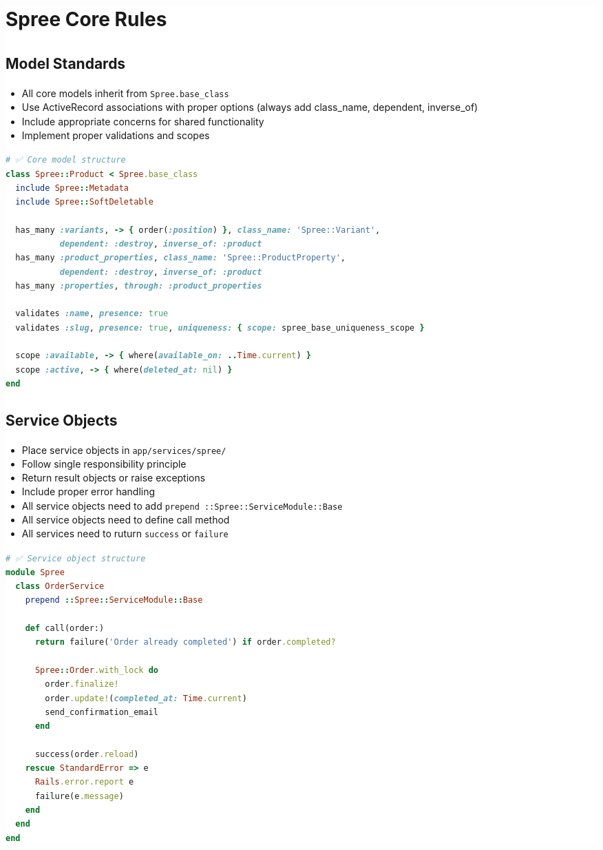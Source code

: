 # Spree Core Rules

## Model Standards
- All core models inherit from `Spree.base_class`
- Use ActiveRecord associations with proper options (always add class_name, dependent, inverse_of)
- Include appropriate concerns for shared functionality
- Implement proper validations and scopes

```ruby
# ✅ Core model structure
class Spree::Product < Spree.base_class
  include Spree::Metadata
  include Spree::SoftDeletable
  
  has_many :variants, -> { order(:position) }, class_name: 'Spree::Variant', 
           dependent: :destroy, inverse_of: :product
  has_many :product_properties, class_name: 'Spree::ProductProperty', 
           dependent: :destroy, inverse_of: :product
  has_many :properties, through: :product_properties
  
  validates :name, presence: true
  validates :slug, presence: true, uniqueness: { scope: spree_base_uniqueness_scope }
  
  scope :available, -> { where(available_on: ..Time.current) }
  scope :active, -> { where(deleted_at: nil) }
end
```

## Service Objects
- Place service objects in `app/services/spree/`
- Follow single responsibility principle
- Return result objects or raise exceptions
- Include proper error handling
- All service objects need to add `prepend ::Spree::ServiceModule::Base`
- All service objects need to define call method
- All services need to ruturn `success` or `failure`
  
```ruby
# ✅ Service object structure
module Spree
  class OrderService
    prepend ::Spree::ServiceModule::Base

    def call(order:)
      return failure('Order already completed') if order.completed?
      
      Spree::Order.with_lock do
        order.finalize!
        order.update!(completed_at: Time.current)
        send_confirmation_email
      end
      
      success(order.reload)
    rescue StandardError => e
      Rails.error.report e
      failure(e.message)
    end
  end
end
```
